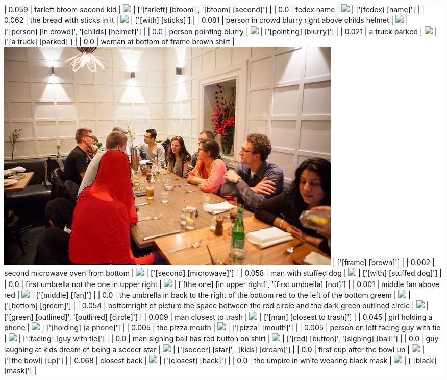 | 0.059 | farleft btoom second kid | ![](visual-p1/refcoco_unc_ref39441_idx8550_pred_bad.png) | ['[farleft] [btoom]', '[btoom] [second]'] |
| 0.0 | fedex name | ![](visual-p1/refcoco_unc_ref39530_idx8579_pred_bad.png) | ['[fedex] [name]'] |
| 0.062 | the bread with sticks in it | ![](visual-p1/refcoco_unc_ref39650_idx8598_pred_bad.png) | ['[with] [sticks]'] |
| 0.081 | person in crowd blurry right above childs helmet | ![](visual-p1/refcoco_unc_ref39662_idx8600_pred_bad.png) | ['[person] [in crowd]', '[childs] [helmet]'] |
| 0.0 | person pointing blurry | ![](visual-p1/refcoco_unc_ref40195_idx8719_pred_bad.png) | ['[pointing] [blurry]'] |
| 0.021 | a truck parked | ![](visual-p1/refcoco_unc_ref40311_idx8751_pred_bad.png) | ['[a truck] [parked]'] |
| 0.0 | woman at bottom of frame brown shirt | ![](visual-p1/refcoco_unc_ref40611_idx8809_pred_bad.png) | ['[frame] [brown]'] |
| 0.002 | second microwave oven from bottom | ![](visual-p1/refcoco_unc_ref40756_idx8846_pred_bad.png) | ['[second] [microwave]'] |
| 0.058 | man with stuffed dog | ![](visual-p1/refcoco_unc_ref40844_idx8866_pred_bad.png) | ['[with] [stuffed dog]'] |
| 0.0 | first umbrella not the one in upper right | ![](visual-p1/refcoco_unc_ref41282_idx8967_pred_bad.png) | ['[the one] [in upper right]', '[first umbrella] [not]'] |
| 0.001 | middle fan above red | ![](visual-p1/refcoco_unc_ref41376_idx8988_pred_bad.png) | ['[middle] [fan]'] |
| 0.0 | the umbrella in back to the right of the bottom red to the left of the bottom greem | ![](visual-p1/refcoco_unc_ref41379_idx8998_pred_bad.png) | ['[bottom] [greem]'] |
| 0.054 | bottomright of picture the space between the red circle and the dark green outlined circle | ![](visual-p1/refcoco_unc_ref41379_idx8999_pred_bad.png) | ['[green] [outlined]', '[outlined] [circle]'] |
| 0.009 | man closest to trash | ![](visual-p1/refcoco_unc_ref41395_idx9005_pred_bad.png) | ['[man] [closest to trash]'] |
| 0.045 | girl holding a phone | ![](visual-p1/refcoco_unc_ref41436_idx9019_pred_bad.png) | ['[holding] [a phone]'] |
| 0.005 | the pizza mouth | ![](visual-p1/refcoco_unc_ref41482_idx9038_pred_bad.png) | ['[pizza] [mouth]'] |
| 0.005 | person on left facing guy with tie | ![](visual-p1/refcoco_unc_ref41548_idx9044_pred_bad.png) | ['[facing] [guy with tie]'] |
| 0.0 | man signing ball has red button on shirt | ![](visual-p1/refcoco_unc_ref41650_idx9065_pred_bad.png) | ['[red] [button]', '[signing] [ball]'] |
| 0.0 | guy laughing at kids dream of being a soccer star | ![](visual-p1/refcoco_unc_ref41651_idx9068_pred_bad.png) | ['[soccer] [star]', '[kids] [dream]'] |
| 0.0 | first cup after the bowl up | ![](visual-p1/refcoco_unc_ref41765_idx9096_pred_bad.png) | ['[the bowl] [up]'] |
| 0.068 | closest back | ![](visual-p1/refcoco_unc_ref41929_idx9119_pred_bad.png) | ['[closest] [back]'] |
| 0.0 | the umpire in white wearing black mask | ![](visual-p1/refcoco_unc_ref42041_idx9129_pred_bad.png) | ['[black] [mask]'] |